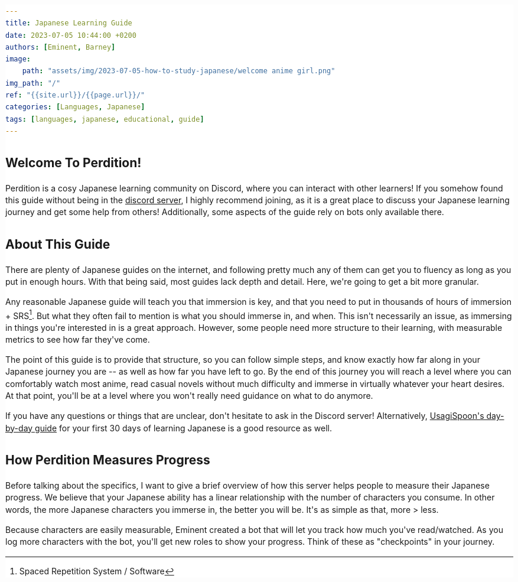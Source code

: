 ```yaml
---
title: Japanese Learning Guide
date: 2023-07-05 10:44:00 +0200
authors: [Eminent, Barney]
image:
    path: "assets/img/2023-07-05-how-to-study-japanese/welcome anime girl.png"
img_path: "/"
ref: "{{site.url}}/{{page.url}}/"
categories: [Languages, Japanese]
tags: [languages, japanese, educational, guide]
---
```


## Welcome To Perdition!

Perdition is a cosy Japanese learning community on Discord, where you can interact with other learners! If you somehow found this guide without being in the [discord server](https://discord.gg/uK4HeGN), I highly recommend joining, as it is a great place to discuss your Japanese learning journey and get some help from others! Additionally, some aspects of the guide rely on bots only available there.

## About This Guide

There are plenty of Japanese guides on the internet, and following pretty much any of them can get you to fluency as long as you put in enough hours. With that being said, most guides lack depth and detail. Here, we're going to get a bit more granular.

Any reasonable Japanese guide will teach you that immersion is key, and that you need to put in thousands of hours of immersion + SRS[^SRS]. But what they often fail to mention is what you should immerse in, and when. This isn't necessarily an issue, as immersing in things you're interested in is a great approach. However, some people need more structure to their learning, with measurable metrics to see how far they've come.

The point of this guide is to provide that structure, so you can follow simple steps, and know exactly how far along in your Japanese journey you are -- as well as how far you have left to go. By the end of this journey you will reach a level where you can comfortably watch most anime, read casual novels without much difficulty and immerse in virtually whatever your heart desires. At that point, you'll be at a level where you won't really need guidance on what to do anymore.

If you have any questions or things that are unclear, don't hesitate to ask in the Discord server! Alternatively, [UsagiSpoon's day-by-day guide](https://learnjapanese.moe/routine/ "https://learnjapanese.moe/routine/") for your first 30 days of learning Japanese is a good resource as well.

## How Perdition Measures Progress

Before talking about the specifics, I want to give a brief overview of how this server helps people to measure their Japanese progress. We believe that your Japanese ability has a linear relationship with the number of characters you consume. In other words, the more Japanese characters you immerse in, the better you will be. It's as simple as that, more > less.

Because characters are easily measurable, Eminent created a bot that will let you track how much you've read/watched. As you log more characters with the bot, you'll get new roles to show your progress. Think of these as "checkpoints" in your journey.


[^SRS]: Spaced Repetition System / Software
[^VNs]: Visual Novels
[^joke]: This is a joke, you won't actually finish everything by the end of the day. Sorry to crush your dreams :(
[^forgetting-curve]: [ResearchGate](https://www.researchgate.net/figure/Ebbinghaus-forgetting-curve-and-review-cycle_fig1_324816198)
[^domain]: [Refold](https://refold.la/roadmap/stage-2/a/domains)